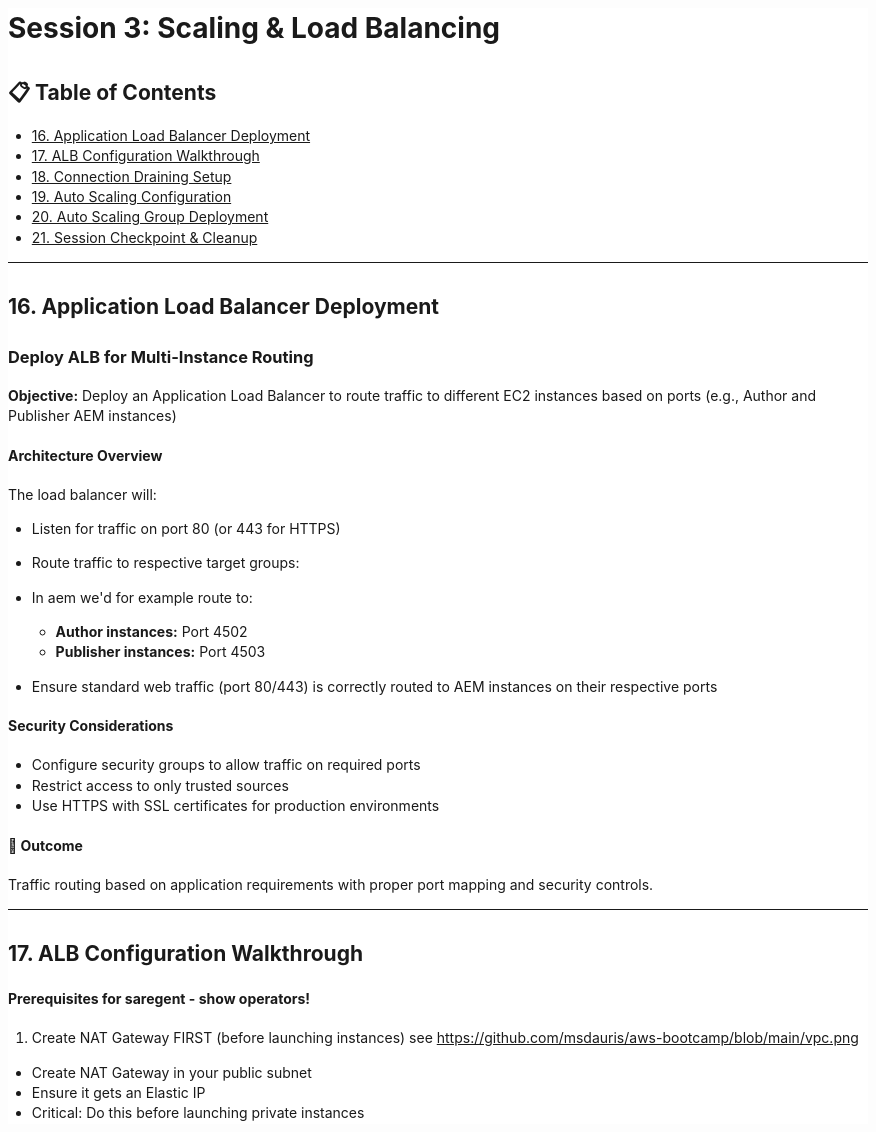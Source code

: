 # Session 3: Scaling & Load Balancing

## 📋 Table of Contents

- [16. Application Load Balancer Deployment](#16-application-load-balancer-deployment)
- [17. ALB Configuration Walkthrough](#17-alb-configuration-walkthrough)
- [18. Connection Draining Setup](#18-connection-draining-setup)
- [19. Auto Scaling Configuration](#19-auto-scaling-configuration)
- [20. Auto Scaling Group Deployment](#20-auto-scaling-group-deployment)
- [21. Session Checkpoint & Cleanup](#21-session-checkpoint--cleanup)

---

## 16. Application Load Balancer Deployment

### Deploy ALB for Multi-Instance Routing

**Objective:** Deploy an Application Load Balancer to route traffic to different EC2 instances based on ports (e.g., Author and Publisher AEM instances)

#### Architecture Overview

The load balancer will:
- Listen for traffic on port 80 (or 443 for HTTPS)
- Route traffic to respective target groups:

- In aem we'd for example route to:
  - **Author instances:** Port 4502
  - **Publisher instances:** Port 4503
- Ensure standard web traffic (port 80/443) is correctly routed to AEM instances on their respective ports

#### Security Considerations
- Configure security groups to allow traffic on required ports
- Restrict access to only trusted sources
- Use HTTPS with SSL certificates for production environments

#### 🎯 Outcome
Traffic routing based on application requirements with proper port mapping and security controls.

---

## 17. ALB Configuration Walkthrough

#### Prerequisites for saregent - show operators!
1. Create NAT Gateway FIRST (before launching instances)
   see https://github.com/msdauris/aws-bootcamp/blob/main/vpc.png 

- Create NAT Gateway in your public subnet
- Ensure it gets an Elastic IP
- Critical: Do this before launching private instances
